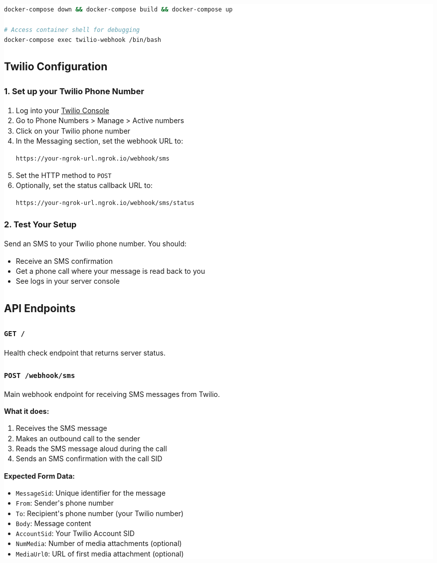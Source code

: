 ```bash
docker-compose down && docker-compose build && docker-compose up

# Access container shell for debugging
docker-compose exec twilio-webhook /bin/bash
```

## Twilio Configuration

### 1. Set up your Twilio Phone Number

1. Log into your [Twilio Console](https://console.twilio.com/)
2. Go to Phone Numbers > Manage > Active numbers
3. Click on your Twilio phone number
4. In the Messaging section, set the webhook URL to:
   ```
   https://your-ngrok-url.ngrok.io/webhook/sms
   ```
5. Set the HTTP method to `POST`
6. Optionally, set the status callback URL to:
   ```
   https://your-ngrok-url.ngrok.io/webhook/sms/status
   ```

### 2. Test Your Setup

Send an SMS to your Twilio phone number. You should:
- Receive an SMS confirmation
- Get a phone call where your message is read back to you
- See logs in your server console

## API Endpoints

### `GET /`
Health check endpoint that returns server status.

### `POST /webhook/sms`
Main webhook endpoint for receiving SMS messages from Twilio.

**What it does:**
1. Receives the SMS message
2. Makes an outbound call to the sender
3. Reads the SMS message aloud during the call
4. Sends an SMS confirmation with the call SID

**Expected Form Data:**
- `MessageSid`: Unique identifier for the message
- `From`: Sender's phone number
- `To`: Recipient's phone number (your Twilio number)
- `Body`: Message content
- `AccountSid`: Your Twilio Account SID
- `NumMedia`: Number of media attachments (optional)
- `MediaUrl0`: URL of first media attachment (optional)
